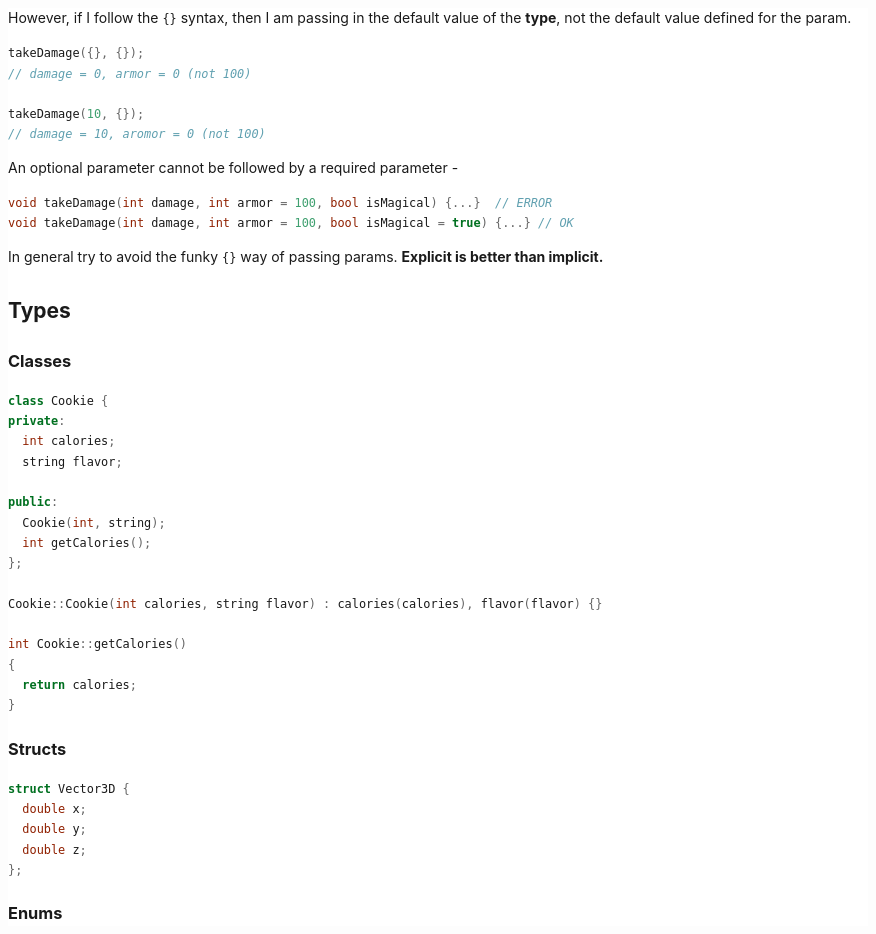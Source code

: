 However, if I follow the `{}` syntax, then I am passing in the default value of the **type**, not the default value defined for the param.

```c++
takeDamage({}, {});
// damage = 0, armor = 0 (not 100)

takeDamage(10, {});
// damage = 10, aromor = 0 (not 100)
```

An optional parameter cannot be followed by a required parameter -

```c++
void takeDamage(int damage, int armor = 100, bool isMagical) {...}  // ERROR
void takeDamage(int damage, int armor = 100, bool isMagical = true) {...} // OK
```

In general try to avoid the funky `{}` way of passing params. **Explicit is better than implicit.**

## Types

### Classes

```c++
class Cookie {
private:
  int calories;
  string flavor;
  
public:
  Cookie(int, string);
  int getCalories();
};

Cookie::Cookie(int calories, string flavor) : calories(calories), flavor(flavor) {}

int Cookie::getCalories()
{
  return calories;
}
```

### Structs

```c++
struct Vector3D {
  double x;
  double y;
  double z;
};
```

 ### Enums
